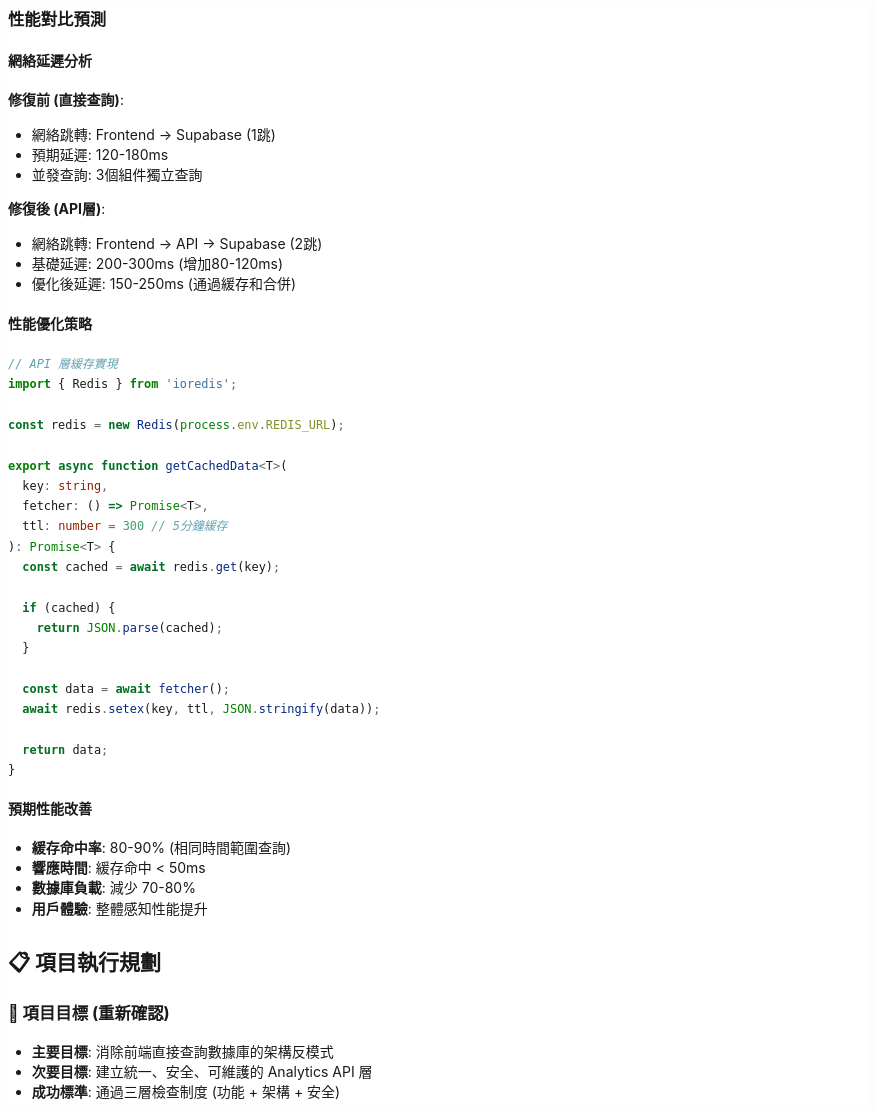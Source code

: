 ### 性能對比預測

#### 網絡延遲分析
**修復前 (直接查詢)**:
- 網絡跳轉: Frontend → Supabase (1跳)
- 預期延遲: 120-180ms
- 並發查詢: 3個組件獨立查詢

**修復後 (API層)**:
- 網絡跳轉: Frontend → API → Supabase (2跳)
- 基礎延遲: 200-300ms (增加80-120ms)
- 優化後延遲: 150-250ms (通過緩存和合併)

#### 性能優化策略
```typescript
// API 層緩存實現
import { Redis } from 'ioredis';

const redis = new Redis(process.env.REDIS_URL);

export async function getCachedData<T>(
  key: string, 
  fetcher: () => Promise<T>,
  ttl: number = 300 // 5分鐘緩存
): Promise<T> {
  const cached = await redis.get(key);
  
  if (cached) {
    return JSON.parse(cached);
  }
  
  const data = await fetcher();
  await redis.setex(key, ttl, JSON.stringify(data));
  
  return data;
}
```

#### 預期性能改善
- **緩存命中率**: 80-90% (相同時間範圍查詢)
- **響應時間**: 緩存命中 < 50ms
- **數據庫負載**: 減少 70-80%
- **用戶體驗**: 整體感知性能提升

## 📋 項目執行規劃

### 🎯 項目目標 (重新確認)
- **主要目標**: 消除前端直接查詢數據庫的架構反模式
- **次要目標**: 建立統一、安全、可維護的 Analytics API 層
- **成功標準**: 通過三層檢查制度 (功能 + 架構 + 安全)
